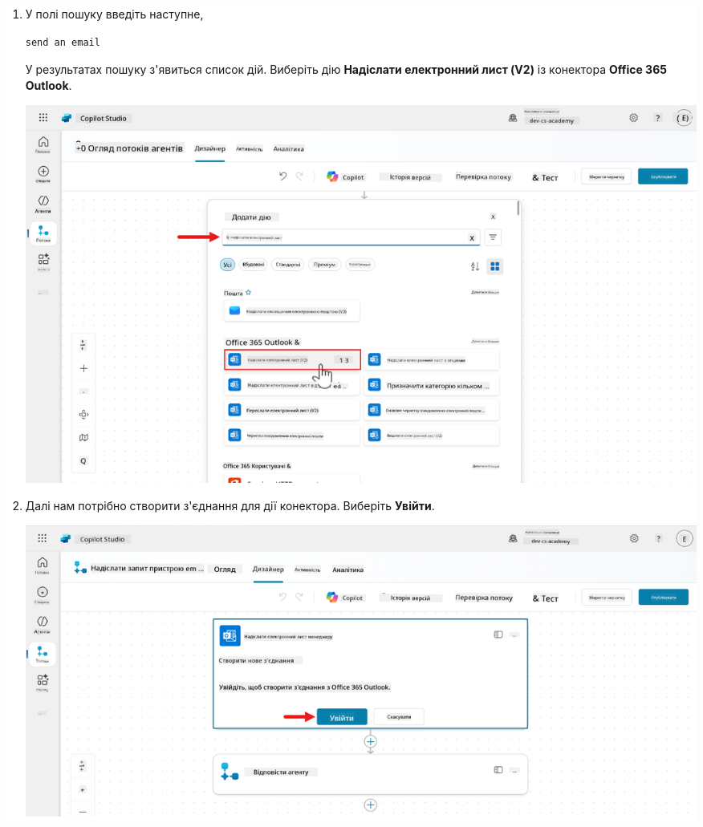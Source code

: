 1. У полі пошуку введіть наступне,

    ```text
    send an email
    ```

    У результатах пошуку з'явиться список дій. Виберіть дію **Надіслати електронний лист (V2)** із конектора **Office 365 Outlook**.

    ![Дія Надіслати електронний лист](../../../../../translated_images/9.1_23_SendAnEmail.f1019365131658b0e71b5b58b57d7d8b3f3a0c670ddb3cca0838bf0b4f8cd354.uk.png)

1. Далі нам потрібно створити з'єднання для дії конектора. Виберіть **Увійти**.

    ![Створити з'єднання](../../../../../translated_images/9.1_24_CreateConnection.9e968ad4de9d13d81e95779c4fa60809fd40de5f65dbd014f1dc39663c935806.uk.png)
